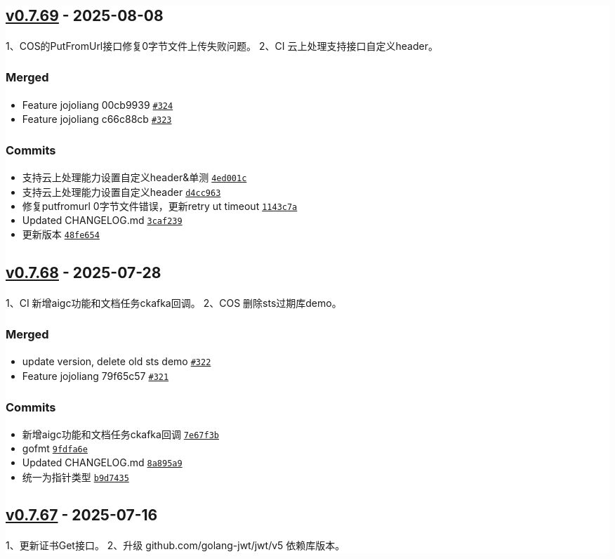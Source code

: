 ## [v0.7.69](https://github.com/tencentyun/cos-go-sdk-v5/compare/v0.7.68...v0.7.69) - 2025-08-08

1、COS的PutFromUrl接口修复0字节文件上传失败问题。
2、CI 云上处理支持接口自定义header。

### Merged

- Feature jojoliang 00cb9939 [`#324`](https://github.com/tencentyun/cos-go-sdk-v5/pull/324)
- Feature jojoliang c66c88cb [`#323`](https://github.com/tencentyun/cos-go-sdk-v5/pull/323)

### Commits

- 支持云上处理能力设置自定义header&单测 [`4ed001c`](https://github.com/tencentyun/cos-go-sdk-v5/commit/4ed001cab424d9d2cfe7dd0412b4c09d7d04f426)
- 支持云上处理能力设置自定义header [`d4cc963`](https://github.com/tencentyun/cos-go-sdk-v5/commit/d4cc9637943e13067dd39e9f78f9cc955db6af17)
- 修复putfromurl 0字节文件错误，更新retry ut timeout [`1143c7a`](https://github.com/tencentyun/cos-go-sdk-v5/commit/1143c7a51fac4c0d673fa98b340c49500cb9939f)
- Updated CHANGELOG.md [`3caf239`](https://github.com/tencentyun/cos-go-sdk-v5/commit/3caf23941496d8f1cd6d6e450334cdb27090db4c)
- 更新版本 [`48fe654`](https://github.com/tencentyun/cos-go-sdk-v5/commit/48fe654fbadd7d86aeb9f8ba625d98651b6bd454)

## [v0.7.68](https://github.com/tencentyun/cos-go-sdk-v5/compare/v0.7.67...v0.7.68) - 2025-07-28

1、CI 新增aigc功能和文档任务ckafka回调。
2、COS 删除sts过期库demo。

### Merged

- update version, delete old sts demo [`#322`](https://github.com/tencentyun/cos-go-sdk-v5/pull/322)
- Feature jojoliang 79f65c57 [`#321`](https://github.com/tencentyun/cos-go-sdk-v5/pull/321)

### Commits

- 新增aigc功能和文档任务ckafka回调 [`7e67f3b`](https://github.com/tencentyun/cos-go-sdk-v5/commit/7e67f3b0f3fbea81632c2a1461b983e3ee400881)
- gofmt [`9fdfa6e`](https://github.com/tencentyun/cos-go-sdk-v5/commit/9fdfa6e79618efe31a0e30c7bf7e2da91e80af99)
- Updated CHANGELOG.md [`8a895a9`](https://github.com/tencentyun/cos-go-sdk-v5/commit/8a895a9a4ef4533c88ceab8ec536245de38ecc3a)
- 统一为指针类型 [`b9d7435`](https://github.com/tencentyun/cos-go-sdk-v5/commit/b9d7435c8c993578693fed0d99ab1c05768c2026)

## [v0.7.67](https://github.com/tencentyun/cos-go-sdk-v5/compare/v0.7.66...v0.7.67) - 2025-07-16

1、更新证书Get接口。
2、升级 github.com/golang-jwt/jwt/v5 依赖库版本。

